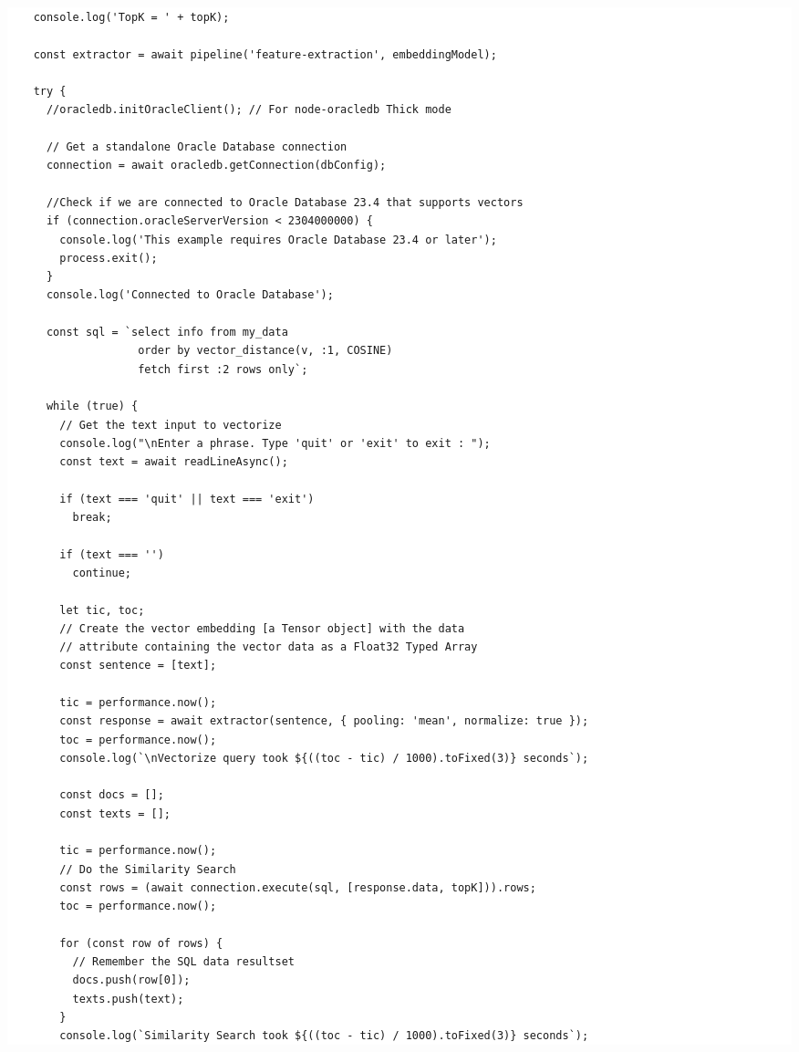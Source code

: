         console.log('TopK = ' + topK);

        const extractor = await pipeline('feature-extraction', embeddingModel);

        try {
          //oracledb.initOracleClient(); // For node-oracledb Thick mode

          // Get a standalone Oracle Database connection
          connection = await oracledb.getConnection(dbConfig);

          //Check if we are connected to Oracle Database 23.4 that supports vectors
          if (connection.oracleServerVersion < 2304000000) {
            console.log('This example requires Oracle Database 23.4 or later');
            process.exit();
          }
          console.log('Connected to Oracle Database');

          const sql = `select info from my_data
                        order by vector_distance(v, :1, COSINE)
                        fetch first :2 rows only`;

          while (true) {
            // Get the text input to vectorize
            console.log("\nEnter a phrase. Type 'quit' or 'exit' to exit : ");
            const text = await readLineAsync();

            if (text === 'quit' || text === 'exit')
              break;

            if (text === '')
              continue;

            let tic, toc;
            // Create the vector embedding [a Tensor object] with the data
            // attribute containing the vector data as a Float32 Typed Array
            const sentence = [text];

            tic = performance.now();
            const response = await extractor(sentence, { pooling: 'mean', normalize: true });
            toc = performance.now();
            console.log(`\nVectorize query took ${((toc - tic) / 1000).toFixed(3)} seconds`);

            const docs = [];
            const texts = [];
          
            tic = performance.now();
            // Do the Similarity Search
            const rows = (await connection.execute(sql, [response.data, topK])).rows;
            toc = performance.now();

            for (const row of rows) {
              // Remember the SQL data resultset
              docs.push(row[0]);
              texts.push(text);
            }
            console.log(`Similarity Search took ${((toc - tic) / 1000).toFixed(3)} seconds`);
